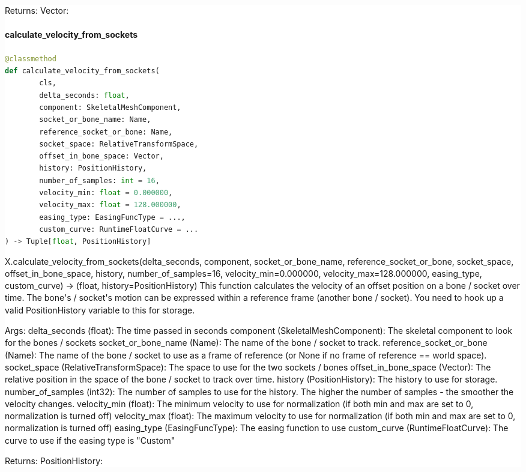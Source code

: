 Returns:
    Vector:

<a id="unreal.AnimGraphLibrary.calculate_velocity_from_sockets"></a>

#### calculate_velocity_from_sockets

```python
@classmethod
def calculate_velocity_from_sockets(
        cls,
        delta_seconds: float,
        component: SkeletalMeshComponent,
        socket_or_bone_name: Name,
        reference_socket_or_bone: Name,
        socket_space: RelativeTransformSpace,
        offset_in_bone_space: Vector,
        history: PositionHistory,
        number_of_samples: int = 16,
        velocity_min: float = 0.000000,
        velocity_max: float = 128.000000,
        easing_type: EasingFuncType = ...,
        custom_curve: RuntimeFloatCurve = ...
) -> Tuple[float, PositionHistory]
```

X.calculate_velocity_from_sockets(delta_seconds, component, socket_or_bone_name, reference_socket_or_bone, socket_space, offset_in_bone_space, history, number_of_samples=16, velocity_min=0.000000, velocity_max=128.000000, easing_type, custom_curve) -> (float, history=PositionHistory)
This function calculates the velocity of an offset position on a bone / socket over time.
The bone's / socket's motion can be expressed within a reference frame (another bone / socket).
You need to hook up a valid PositionHistory variable to this for storage.

Args:
    delta_seconds (float): The time passed in seconds
    component (SkeletalMeshComponent): The skeletal component to look for the bones / sockets
    socket_or_bone_name (Name): The name of the bone / socket to track.
    reference_socket_or_bone (Name): The name of the bone / socket to use as a frame of reference (or None if no frame of reference == world space).
    socket_space (RelativeTransformSpace): The space to use for the two sockets / bones
    offset_in_bone_space (Vector): The relative position in the space of the bone / socket to track over time.
    history (PositionHistory): The history to use for storage.
    number_of_samples (int32): The number of samples to use for the history. The higher the number of samples - the smoother the velocity changes.
    velocity_min (float): The minimum velocity to use for normalization (if both min and max are set to 0, normalization is turned off)
    velocity_max (float): The maximum velocity to use for normalization (if both min and max are set to 0, normalization is turned off)
    easing_type (EasingFuncType): The easing function to use
    custom_curve (RuntimeFloatCurve): The curve to use if the easing type is "Custom"

Returns:
    PositionHistory: 
